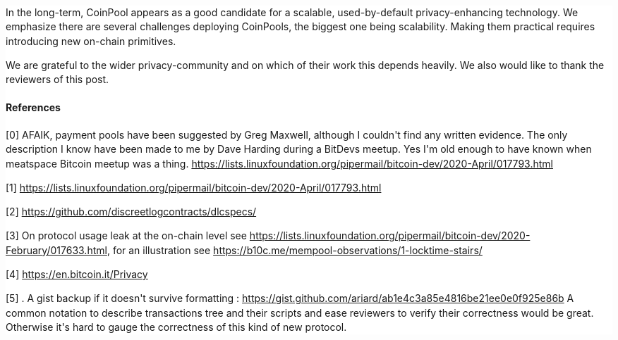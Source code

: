 In the long-term, CoinPool appears as a good candidate for a scalable,
used-by-default privacy-enhancing technology. We emphasize there are
several challenges deploying CoinPools, the biggest one being scalability.
Making them practical requires introducing new on-chain primitives.

We are grateful to the wider privacy-community and on which of their work this
depends heavily. We also would like to thank the reviewers of this post.

#### References

[0] AFAIK, payment pools have been suggested by Greg Maxwell, although I
couldn't find any written evidence. The only description I know have been
made to me by Dave Harding during a BitDevs meetup. Yes I'm old enough to
have known when meatspace Bitcoin meetup was a thing.
<https://lists.linuxfoundation.org/pipermail/bitcoin-dev/2020-April/017793.html>

[1]
https://lists.linuxfoundation.org/pipermail/bitcoin-dev/2020-April/017793.html

[2] https://github.com/discreetlogcontracts/dlcspecs/

[3] On protocol usage leak at the on-chain level see
https://lists.linuxfoundation.org/pipermail/bitcoin-dev/2020-February/017633.html,
for an illustration see
https://b10c.me/mempool-observations/1-locktime-stairs/

[4] https://en.bitcoin.it/Privacy

[5] . A gist backup if it doesn't survive formatting :
https://gist.github.com/ariard/ab1e4c3a85e4816be21ee0e0f925e86b A common
notation to describe transactions tree and their scripts and ease reviewers
to verify their correctness would be great. Otherwise it's hard to gauge
the correctness of this kind of new protocol.
